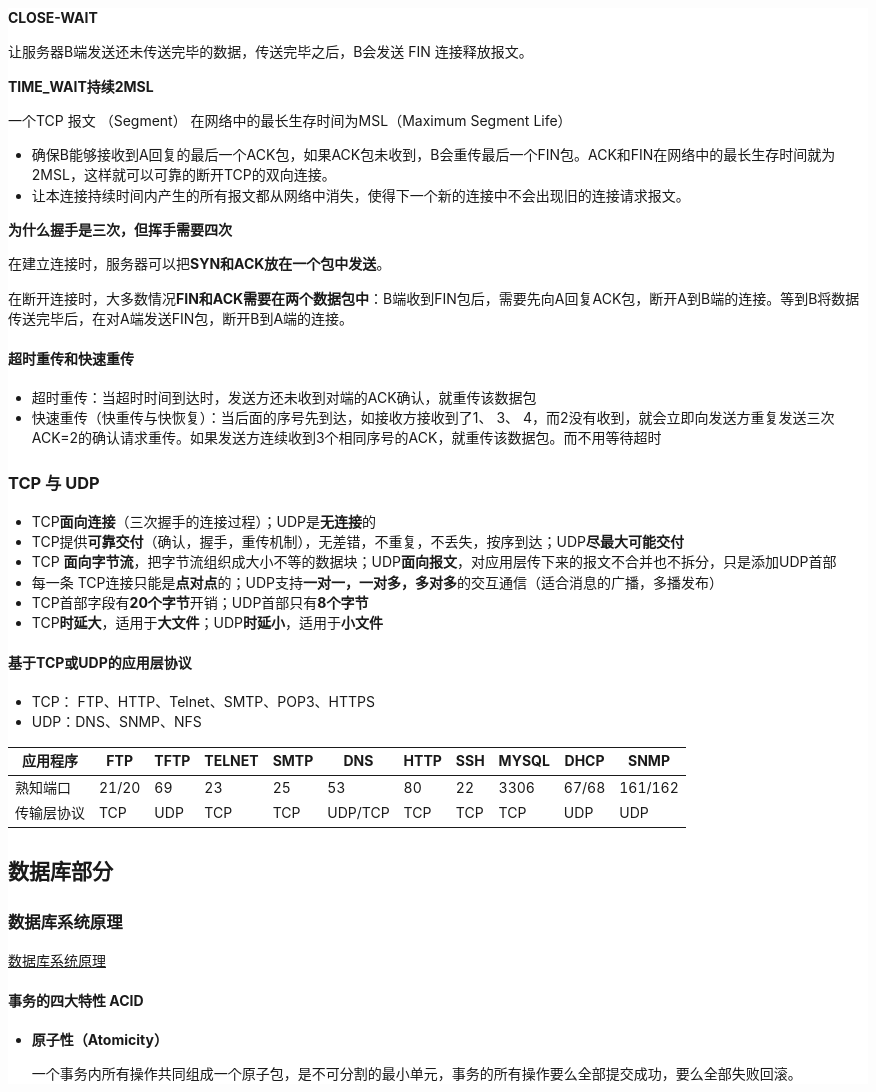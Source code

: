 **CLOSE-WAIT**

让服务器B端发送还未传送完毕的数据，传送完毕之后，B会发送 FIN 连接释放报文。

**TIME_WAIT持续2MSL**

一个TCP 报文 （Segment） 在网络中的最长生存时间为MSL（Maximum Segment Life）

- 确保B能够接收到A回复的最后一个ACK包，如果ACK包未收到，B会重传最后一个FIN包。ACK和FIN在网络中的最长生存时间就为2MSL，这样就可以可靠的断开TCP的双向连接。 
- 让本连接持续时间内产生的所有报文都从网络中消失，使得下一个新的连接中不会出现旧的连接请求报文。

**为什么握手是三次，但挥手需要四次**

在建立连接时，服务器可以把**SYN和ACK放在一个包中发送**。

在断开连接时，大多数情况**FIN和ACK需要在两个数据包中**：B端收到FIN包后，需要先向A回复ACK包，断开A到B端的连接。等到B将数据传送完毕后，在对A端发送FIN包，断开B到A端的连接。

#### 超时重传和快速重传

- 超时重传：当超时时间到达时，发送方还未收到对端的ACK确认，就重传该数据包
- 快速重传（快重传与快恢复）：当后面的序号先到达，如接收方接收到了1、 3、 4，而2没有收到，就会立即向发送方重复发送三次ACK=2的确认请求重传。如果发送方连续收到3个相同序号的ACK，就重传该数据包。而不用等待超时

### TCP 与 UDP

- TCP**面向连接**（三次握手的连接过程）；UDP是**无连接**的
- TCP提供**可靠交付**（确认，握手，重传机制），无差错，不重复，不丢失，按序到达；UDP**尽最大可能交付**
- TCP **面向字节流**，把字节流组织成大小不等的数据块；UDP**面向报文**，对应用层传下来的报文不合并也不拆分，只是添加UDP首部
- 每一条 TCP连接只能是**点对点**的；UDP支持**一对一，一对多，多对多**的交互通信（适合消息的广播，多播发布）
- TCP首部字段有**20个字节**开销；UDP首部只有**8个字节**
- TCP**时延大**，适用于**大文件**；UDP**时延小**，适用于**小文件**

#### 基于TCP或UDP的应用层协议

- TCP： FTP、HTTP、Telnet、SMTP、POP3、HTTPS
- UDP：DNS、SNMP、NFS

| 应用程序   | FTP   | TFTP | TELNET | SMTP | DNS     | HTTP | SSH  | MYSQL | DHCP  | SNMP    |
| ---------- | ----- | ---- | ------ | ---- | ------- | ---- | ---- | ----- | ----- | ------- |
| 熟知端口   | 21/20 | 69   | 23     | 25   | 53      | 80   | 22   | 3306  | 67/68 | 161/162 |
| 传输层协议 | TCP   | UDP  | TCP    | TCP  | UDP/TCP | TCP  | TCP  | TCP   | UDP   | UDP     |



## 数据库部分

### 数据库系统原理

[数据库系统原理](<https://cyc2018.github.io/CS-Notes/#/notes/%E6%95%B0%E6%8D%AE%E5%BA%93%E7%B3%BB%E7%BB%9F%E5%8E%9F%E7%90%86>)

#### 事务的四大特性 ACID

- **原子性（Atomicity）**

  一个事务内所有操作共同组成一个原子包，是不可分割的最小单元，事务的所有操作要么全部提交成功，要么全部失败回滚。
